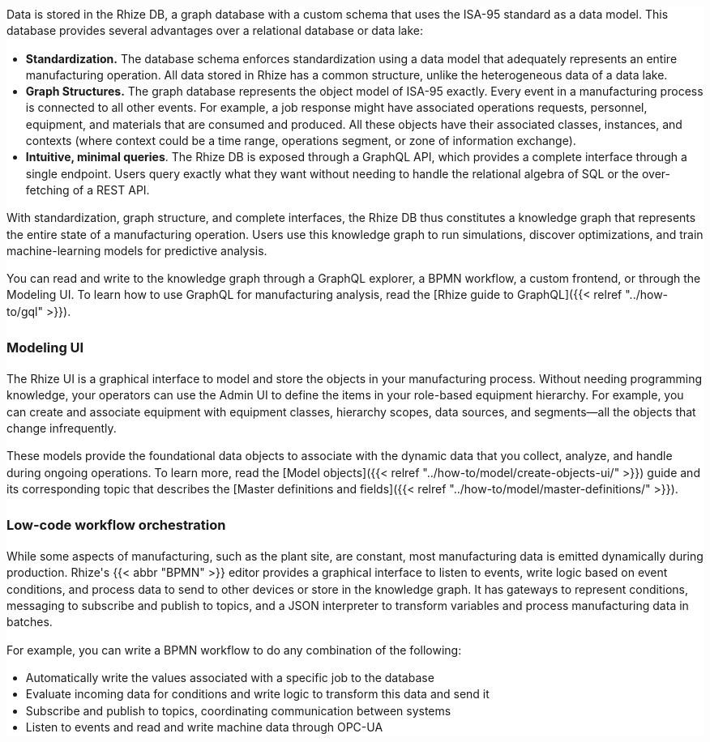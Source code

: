 Data is stored in the Rhize DB, a graph database with a custom schema that uses the ISA-95 standard as a data model.
This database provides several advantages over a relational database or data lake:

- **Standardization.**
  The database schema enforces standardization using a data model that adequately represents an entire manufacturing operation.
  All data stored in Rhize has a common structure, unlike the heterogeneous data of a data lake.
- **Graph Structures.**
  The graph database represents the object model of ISA-95 exactly.
  Every event in a manufacturing process is connected to all other events.
  For example, a job response might have associated operations requests, personnel, equipment, and materials that are consumed and produced.
  All these objects have their associated classes, instances, and contexts (where context could be a time range, operations segment, or zone of information exchange).
- **Intuitive, minimal queries**. The Rhize DB is exposed through a GraphQL API, which provides a complete interface through a single endpoint.
  Users query exactly what they want without needing to handle the relational algebra of SQL or the over-fetching of a REST API.

With standardization, graph structure, and complete interfaces, the Rhize DB thus constitutes a knowledge graph that represents the entire state of a manufacturing operation.
Users use this knowledge graph to run simulations, discover optimizations, and train machine-learning models for predictive analysis.

You can read and write to the knowledge graph through a GraphQL explorer, a BPMN workflow, a custom frontend, or through the Modeling UI.
To learn how to use GraphQL for manufacturing analysis, read the [Rhize guide to GraphQL]({{< relref "../how-to/gql" >}}).

### Modeling UI

The Rhize UI  is a graphical interface to model and store the objects in your manufacturing process. Without needing programming knowledge, your operators can use the Admin UI to define the items in your role-based equipment hierarchy. For example, you can create and associate equipment with equipment classes, hierarchy scopes, data sources, and segments―all the objects that change infrequently.

These models provide the foundational data objects to associate with the dynamic data that you collect, analyze, and handle during ongoing operations.
To learn more, read the [Model objects]({{< relref "../how-to/model/create-objects-ui/" >}}) guide and its corresponding topic that describes the [Master definitions and fields]({{< relref "../how-to/model/master-definitions/" >}}).

### Low-code workflow orchestration

While some aspects of manufacturing, such as the plant site, are constant, most manufacturing data is emitted dynamically during production.
Rhize's {{< abbr "BPMN" >}} editor provides a graphical interface to listen to events, write logic based on event conditions, and process data to send to other devices or store in the knowledge graph.
It has gateways to represent conditions, messaging to subscribe and publish to topics, and a JSON interpreter to transform variables and process manufacturing data in batches.

For example, you can write a BPMN workflow to do any combination of the following:
- Automatically write the values associated with a specific job to the database
- Evaluate incoming data for conditions and write logic to transform this data and send it
- Subscribe and publish to topics, coordinating communication between systems
- Listen to events and read and write machine data through OPC-UA

